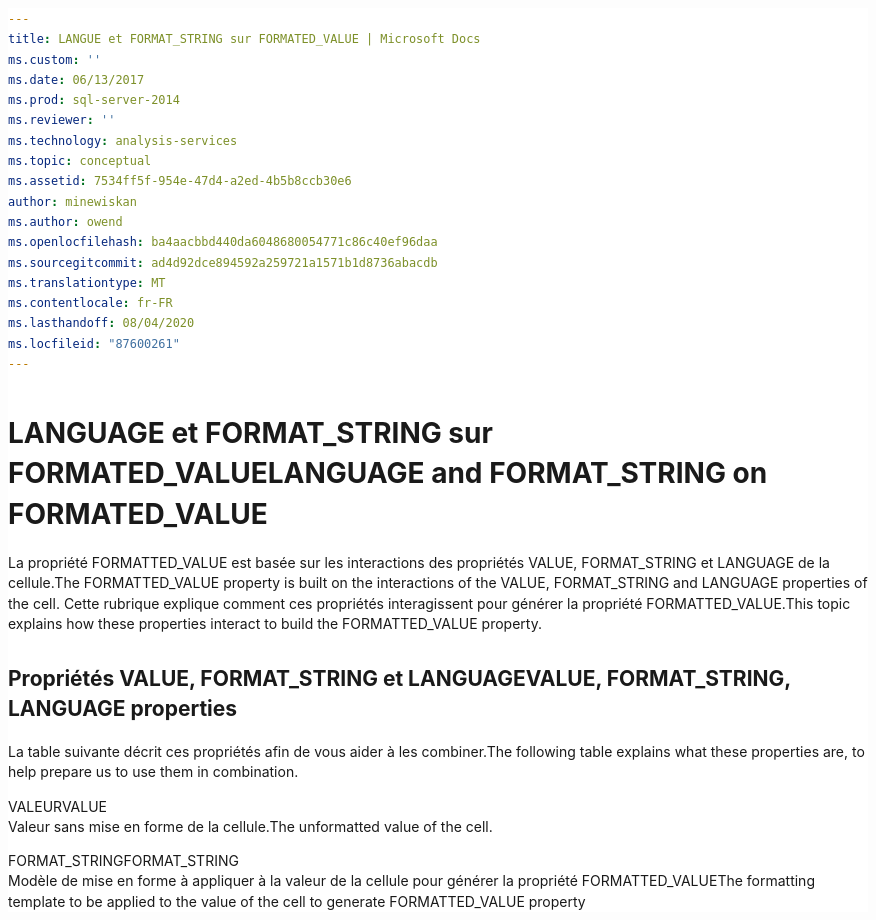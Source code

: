 ```yaml
---
title: LANGUE et FORMAT_STRING sur FORMATED_VALUE | Microsoft Docs
ms.custom: ''
ms.date: 06/13/2017
ms.prod: sql-server-2014
ms.reviewer: ''
ms.technology: analysis-services
ms.topic: conceptual
ms.assetid: 7534ff5f-954e-47d4-a2ed-4b5b8ccb30e6
author: minewiskan
ms.author: owend
ms.openlocfilehash: ba4aacbbd440da6048680054771c86c40ef96daa
ms.sourcegitcommit: ad4d92dce894592a259721a1571b1d8736abacdb
ms.translationtype: MT
ms.contentlocale: fr-FR
ms.lasthandoff: 08/04/2020
ms.locfileid: "87600261"
---
```

# <a name="language-and-format_string-on-formated_value"></a><span data-ttu-id="853a0-102">LANGUAGE et FORMAT_STRING sur FORMATED_VALUE</span><span class="sxs-lookup"><span data-stu-id="853a0-102">LANGUAGE and FORMAT_STRING on FORMATED_VALUE</span></span>
  <span data-ttu-id="853a0-103">La propriété FORMATTED_VALUE est basée sur les interactions des propriétés VALUE, FORMAT_STRING et LANGUAGE de la cellule.</span><span class="sxs-lookup"><span data-stu-id="853a0-103">The FORMATTED_VALUE property is built on the interactions of the VALUE, FORMAT_STRING and LANGUAGE properties of the cell.</span></span> <span data-ttu-id="853a0-104">Cette rubrique explique comment ces propriétés interagissent pour générer la propriété FORMATTED_VALUE.</span><span class="sxs-lookup"><span data-stu-id="853a0-104">This topic explains how these properties interact to build the FORMATTED_VALUE property.</span></span>  
  
## <a name="value-format_string-language-properties"></a><span data-ttu-id="853a0-105">Propriétés VALUE, FORMAT_STRING et LANGUAGE</span><span class="sxs-lookup"><span data-stu-id="853a0-105">VALUE, FORMAT_STRING, LANGUAGE properties</span></span>  
 <span data-ttu-id="853a0-106">La table suivante décrit ces propriétés afin de vous aider à les combiner.</span><span class="sxs-lookup"><span data-stu-id="853a0-106">The following table explains what these properties are, to help prepare us to use them in combination.</span></span>  
  
 <span data-ttu-id="853a0-107">VALEUR</span><span class="sxs-lookup"><span data-stu-id="853a0-107">VALUE</span></span>  
 <span data-ttu-id="853a0-108">Valeur sans mise en forme de la cellule.</span><span class="sxs-lookup"><span data-stu-id="853a0-108">The unformatted value of the cell.</span></span>  
  
 <span data-ttu-id="853a0-109">FORMAT_STRING</span><span class="sxs-lookup"><span data-stu-id="853a0-109">FORMAT_STRING</span></span>  
 <span data-ttu-id="853a0-110">Modèle de mise en forme à appliquer à la valeur de la cellule pour générer la propriété FORMATTED_VALUE</span><span class="sxs-lookup"><span data-stu-id="853a0-110">The formatting template to be applied to the value of the cell to generate FORMATTED_VALUE property</span></span>  
  
